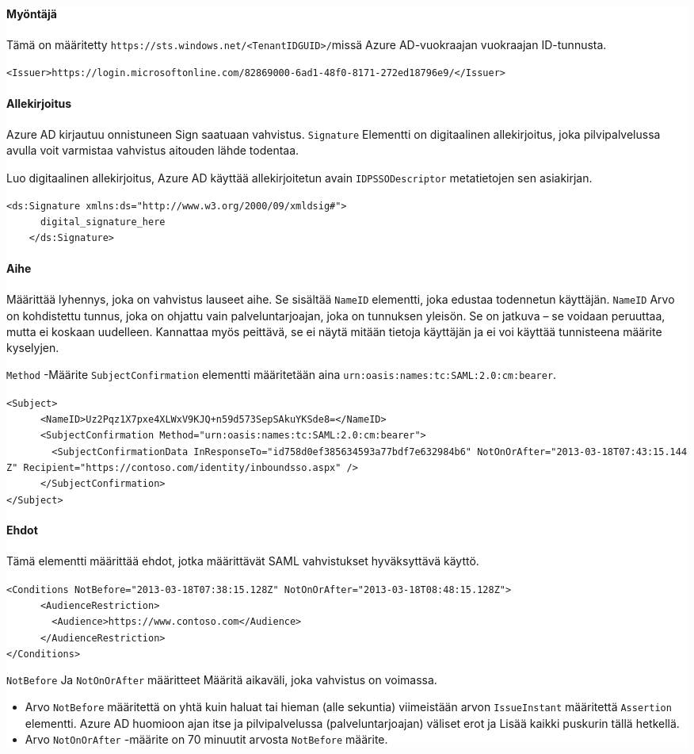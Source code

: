 #### <a name="issuer"></a>Myöntäjä

Tämä on määritetty `https://sts.windows.net/<TenantIDGUID>/`missä <TenantIDGUID> Azure AD-vuokraajan vuokraajan ID-tunnusta.

```
<Issuer>https://login.microsoftonline.com/82869000-6ad1-48f0-8171-272ed18796e9/</Issuer>
```

#### <a name="signature"></a>Allekirjoitus

Azure AD kirjautuu onnistuneen Sign saatuaan vahvistus. `Signature` Elementti on digitaalinen allekirjoitus, joka pilvipalvelussa avulla voit varmistaa vahvistus aitouden lähde todentaa.

Luo digitaalinen allekirjoitus, Azure AD käyttää allekirjoitetun avain `IDPSSODescriptor` metatietojen sen asiakirjan.

```
<ds:Signature xmlns:ds="http://www.w3.org/2000/09/xmldsig#">
      digital_signature_here
    </ds:Signature>
```

#### <a name="subject"></a>Aihe

Määrittää lyhennys, joka on vahvistus lauseet aihe. Se sisältää `NameID` elementti, joka edustaa todennetun käyttäjän. `NameID` Arvo on kohdistettu tunnus, joka on ohjattu vain palveluntarjoajan, joka on tunnuksen yleisön. Se on jatkuva – se voidaan peruuttaa, mutta ei koskaan uudelleen. Kannattaa myös peittävä, se ei näytä mitään tietoja käyttäjän ja ei voi käyttää tunnisteena määrite kyselyjen.

`Method` -Määrite `SubjectConfirmation` elementti määritetään aina `urn:oasis:names:tc:SAML:2.0:cm:bearer`.

```
<Subject>
      <NameID>Uz2Pqz1X7pxe4XLWxV9KJQ+n59d573SepSAkuYKSde8=</NameID>
      <SubjectConfirmation Method="urn:oasis:names:tc:SAML:2.0:cm:bearer">
        <SubjectConfirmationData InResponseTo="id758d0ef385634593a77bdf7e632984b6" NotOnOrAfter="2013-03-18T07:43:15.144Z" Recipient="https://contoso.com/identity/inboundsso.aspx" />
      </SubjectConfirmation>
</Subject>
```

#### <a name="conditions"></a>Ehdot

Tämä elementti määrittää ehdot, jotka määrittävät SAML vahvistukset hyväksyttävä käyttö.

```
<Conditions NotBefore="2013-03-18T07:38:15.128Z" NotOnOrAfter="2013-03-18T08:48:15.128Z">
      <AudienceRestriction>
        <Audience>https://www.contoso.com</Audience>
      </AudienceRestriction>
</Conditions>
```

`NotBefore` Ja `NotOnOrAfter` määritteet Määritä aikaväli, joka vahvistus on voimassa.

- Arvo `NotBefore` määritettä on yhtä kuin haluat tai hieman (alle sekuntia) viimeistään arvon `IssueInstant` määritettä `Assertion` elementti. Azure AD huomioon ajan itse ja pilvipalvelussa (palveluntarjoajan) väliset erot ja Lisää kaikki puskurin tällä hetkellä.
- Arvo `NotOnOrAfter` -määrite on 70 minuutit arvosta `NotBefore` määrite.
